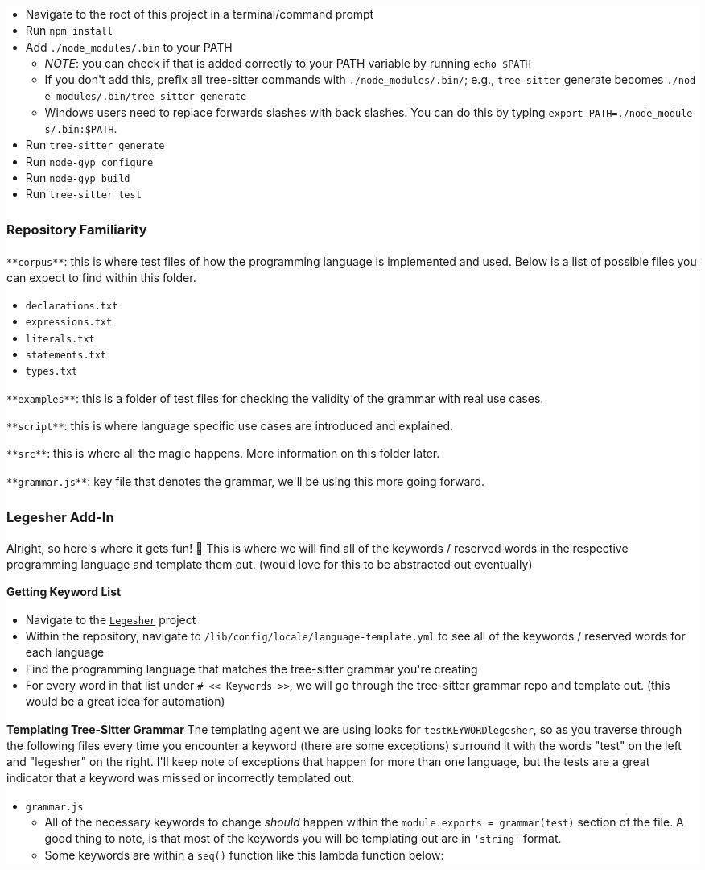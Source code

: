 * Navigate to the root of this project in a terminal/command prompt
* Run `npm install`
* Add `./node_modules/.bin` to your PATH
  * _NOTE_: you can check if that is added correctly to your PATH variable by running `echo $PATH`
  * If you don't add this, prefix all tree-sitter commands with `./node_modules/.bin/`; e.g., `tree-sitter` generate becomes `./node_modules/.bin/tree-sitter generate`
  * Windows users need to replace forwards slashes with back slashes. You can do this by typing `export PATH=./node_modules/.bin:$PATH`.
* Run `tree-sitter generate`
* Run `node-gyp configure`
* Run `node-gyp build`
* Run `tree-sitter test`

### Repository Familiarity

`**corpus**`: this is where test files of how the programming language is implemented and used. Below is a list of possible files you can expect to find within this folder.

* `declarations.txt`
* `expressions.txt`
* `literals.txt`
* `statements.txt`
* `types.txt`

`**examples**`: this is a folder of test files for checking the validity of the grammar with real use cases.

`**script**`: this is where language specific use cases are introduced and explained.

`**src**`: this is where all the magic happens. More information on this folder later.

`**grammar.js**`: key file that denotes the grammar, we'll be using this more going forward.

### Legesher Add-In

Alright, so here's where it gets fun! 🎉 This is where we will find all of the keywords / reserved words in the respective programming language and template them out. \(would love for this to be abstracted out eventually\)

**Getting Keyword List**

* Navigate to the [`Legesher`](https://github.com/legesher/legesher) project
* Within the repository, navigate to `/lib/config/locale/language-template.yml` to see all of the keywords / reserved words for each language
* Find the programming language that matches the tree-sitter grammar you're creating
* For every word in that list under `# << Keywords >>`, we will go through the tree-sitter grammar repo and template out. \(this would be a great idea for automation\)

**Templating Tree-Sitter Grammar** The templating agent we are using looks for `testKEYWORDlegesher`, so as you traverse through the following files every time you encounter a keyword \(there are some exceptions\) surround it with the words "test" on the left and "legesher" on the right. I'll keep note of exceptions that happen for more than one language, but the tests are a great indicator that a keyword was missed or incorrectly templated out.

* `grammar.js`
  * All of the necessary keywords to change _should_ happen within the `module.exports = grammar(test)` section of the file. A good thing to note, is that most of the keywords you will be templating out are in `'string'` format.
  * Some keywords are within a `seq()` function like this lambda function below:
